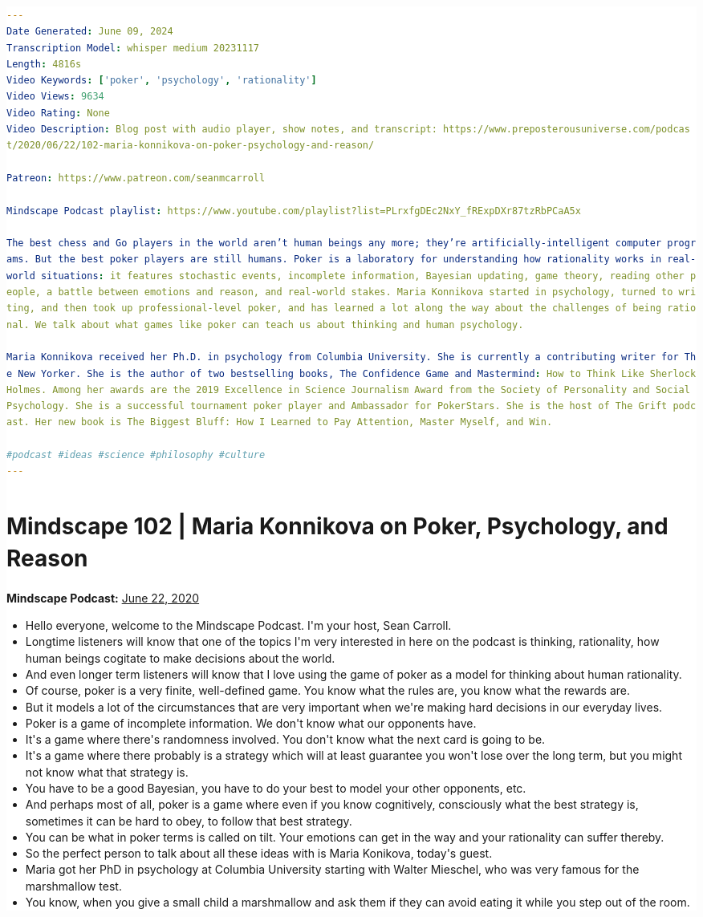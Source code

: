 ```yaml
---
Date Generated: June 09, 2024
Transcription Model: whisper medium 20231117
Length: 4816s
Video Keywords: ['poker', 'psychology', 'rationality']
Video Views: 9634
Video Rating: None
Video Description: Blog post with audio player, show notes, and transcript: https://www.preposterousuniverse.com/podcast/2020/06/22/102-maria-konnikova-on-poker-psychology-and-reason/

Patreon: https://www.patreon.com/seanmcarroll

Mindscape Podcast playlist: https://www.youtube.com/playlist?list=PLrxfgDEc2NxY_fRExpDXr87tzRbPCaA5x

The best chess and Go players in the world aren’t human beings any more; they’re artificially-intelligent computer programs. But the best poker players are still humans. Poker is a laboratory for understanding how rationality works in real-world situations: it features stochastic events, incomplete information, Bayesian updating, game theory, reading other people, a battle between emotions and reason, and real-world stakes. Maria Konnikova started in psychology, turned to writing, and then took up professional-level poker, and has learned a lot along the way about the challenges of being rational. We talk about what games like poker can teach us about thinking and human psychology.

Maria Konnikova received her Ph.D. in psychology from Columbia University. She is currently a contributing writer for The New Yorker. She is the author of two bestselling books, The Confidence Game and Mastermind: How to Think Like Sherlock Holmes. Among her awards are the 2019 Excellence in Science Journalism Award from the Society of Personality and Social Psychology. She is a successful tournament poker player and Ambassador for PokerStars. She is the host of The Grift podcast. Her new book is The Biggest Bluff: How I Learned to Pay Attention, Master Myself, and Win.

#podcast #ideas #science #philosophy #culture
---
```


# Mindscape 102 | Maria Konnikova on Poker, Psychology, and Reason
**Mindscape Podcast:** [June 22, 2020](https://www.youtube.com/watch?v=G0FaPFlmjJM)
*  Hello everyone, welcome to the Mindscape Podcast. I'm your host, Sean Carroll.
*  Longtime listeners will know that one of the topics I'm very interested in here on the podcast is thinking, rationality, how human beings cogitate to make decisions about the world.
*  And even longer term listeners will know that I love using the game of poker as a model for thinking about human rationality.
*  Of course, poker is a very finite, well-defined game. You know what the rules are, you know what the rewards are.
*  But it models a lot of the circumstances that are very important when we're making hard decisions in our everyday lives.
*  Poker is a game of incomplete information. We don't know what our opponents have.
*  It's a game where there's randomness involved. You don't know what the next card is going to be.
*  It's a game where there probably is a strategy which will at least guarantee you won't lose over the long term, but you might not know what that strategy is.
*  You have to be a good Bayesian, you have to do your best to model your other opponents, etc.
*  And perhaps most of all, poker is a game where even if you know cognitively, consciously what the best strategy is, sometimes it can be hard to obey, to follow that best strategy.
*  You can be what in poker terms is called on tilt. Your emotions can get in the way and your rationality can suffer thereby.
*  So the perfect person to talk about all these ideas with is Maria Konikova, today's guest.
*  Maria got her PhD in psychology at Columbia University starting with Walter Mieschel, who was very famous for the marshmallow test.
*  You know, when you give a small child a marshmallow and ask them if they can avoid eating it while you step out of the room.